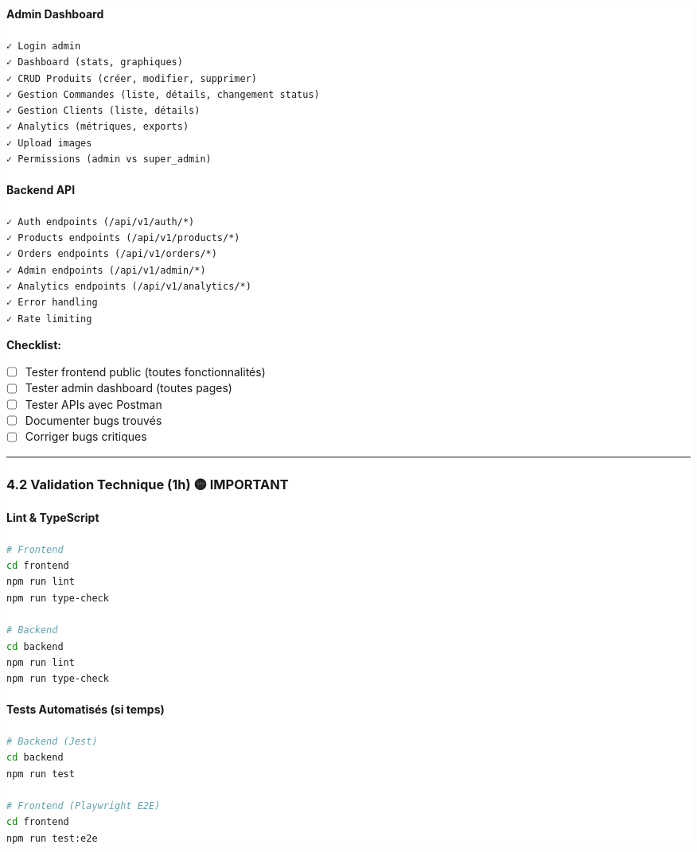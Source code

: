 #### Admin Dashboard
```
✓ Login admin
✓ Dashboard (stats, graphiques)
✓ CRUD Produits (créer, modifier, supprimer)
✓ Gestion Commandes (liste, détails, changement status)
✓ Gestion Clients (liste, détails)
✓ Analytics (métriques, exports)
✓ Upload images
✓ Permissions (admin vs super_admin)
```

#### Backend API
```
✓ Auth endpoints (/api/v1/auth/*)
✓ Products endpoints (/api/v1/products/*)
✓ Orders endpoints (/api/v1/orders/*)
✓ Admin endpoints (/api/v1/admin/*)
✓ Analytics endpoints (/api/v1/analytics/*)
✓ Error handling
✓ Rate limiting
```

**Checklist:**
- [ ] Tester frontend public (toutes fonctionnalités)
- [ ] Tester admin dashboard (toutes pages)
- [ ] Tester APIs avec Postman
- [ ] Documenter bugs trouvés
- [ ] Corriger bugs critiques

---

### 4.2 Validation Technique (1h) 🟡 IMPORTANT

#### Lint & TypeScript
```bash
# Frontend
cd frontend
npm run lint
npm run type-check

# Backend
cd backend
npm run lint
npm run type-check
```

#### Tests Automatisés (si temps)
```bash
# Backend (Jest)
cd backend
npm run test

# Frontend (Playwright E2E)
cd frontend
npm run test:e2e
```
